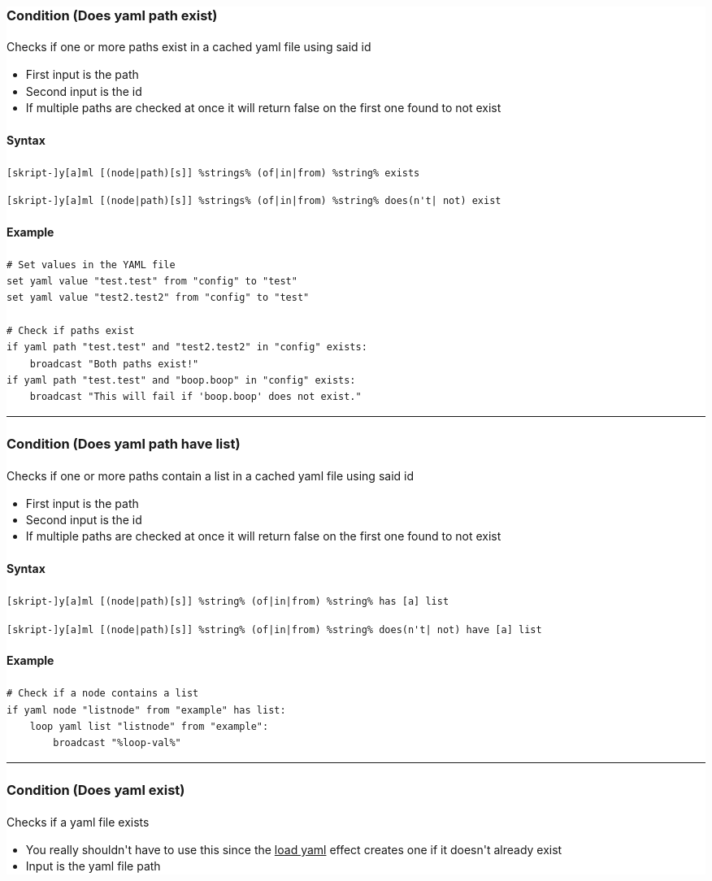### Condition (Does yaml path exist)
Checks if one or more paths exist in a cached yaml file using said id
  - First input is the path
  - Second input is the id
  - If multiple paths are checked at once it will return false on the first one found to not exist

#### Syntax

`[skript-]y[a]ml [(node|path)[s]] %strings% (of|in|from) %string% exists`

`[skript-]y[a]ml [(node|path)[s]] %strings% (of|in|from) %string% does(n't| not) exist`

#### Example

```skript
# Set values in the YAML file
set yaml value "test.test" from "config" to "test"
set yaml value "test2.test2" from "config" to "test"

# Check if paths exist
if yaml path "test.test" and "test2.test2" in "config" exists:
    broadcast "Both paths exist!"
if yaml path "test.test" and "boop.boop" in "config" exists:
    broadcast "This will fail if 'boop.boop' does not exist."
```
---

### Condition (Does yaml path have list)
Checks if one or more paths contain a list in a cached yaml file using said id
  - First input is the path
  - Second input is the id
  - If multiple paths are checked at once it will return false on the first one found to not exist

#### Syntax

`[skript-]y[a]ml [(node|path)[s]] %string% (of|in|from) %string% has [a] list`

`[skript-]y[a]ml [(node|path)[s]] %string% (of|in|from) %string% does(n't| not) have [a] list`

#### Example

```skript
# Check if a node contains a list
if yaml node "listnode" from "example" has list:
    loop yaml list "listnode" from "example":
        broadcast "%loop-val%"
```
---

### Condition (Does yaml exist)
Checks if a yaml file exists
  - You really shouldn't have to use this since the [load yaml](#effect-load-yaml) effect creates one if it doesn't already exist
  - Input is the yaml file path
